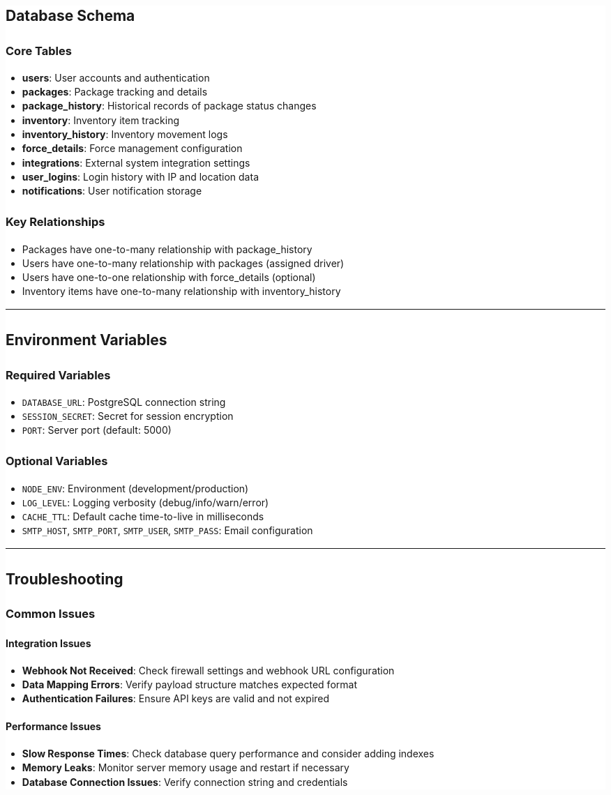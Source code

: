 
## Database Schema

### Core Tables
- **users**: User accounts and authentication
- **packages**: Package tracking and details
- **package_history**: Historical records of package status changes
- **inventory**: Inventory item tracking
- **inventory_history**: Inventory movement logs
- **force_details**: Force management configuration
- **integrations**: External system integration settings
- **user_logins**: Login history with IP and location data
- **notifications**: User notification storage

### Key Relationships
- Packages have one-to-many relationship with package_history
- Users have one-to-many relationship with packages (assigned driver)
- Users have one-to-one relationship with force_details (optional)
- Inventory items have one-to-many relationship with inventory_history

---

## Environment Variables

### Required Variables
- `DATABASE_URL`: PostgreSQL connection string
- `SESSION_SECRET`: Secret for session encryption
- `PORT`: Server port (default: 5000)

### Optional Variables
- `NODE_ENV`: Environment (development/production)
- `LOG_LEVEL`: Logging verbosity (debug/info/warn/error)
- `CACHE_TTL`: Default cache time-to-live in milliseconds
- `SMTP_HOST`, `SMTP_PORT`, `SMTP_USER`, `SMTP_PASS`: Email configuration

---

## Troubleshooting

### Common Issues

#### Integration Issues
- **Webhook Not Received**: Check firewall settings and webhook URL configuration
- **Data Mapping Errors**: Verify payload structure matches expected format
- **Authentication Failures**: Ensure API keys are valid and not expired

#### Performance Issues
- **Slow Response Times**: Check database query performance and consider adding indexes
- **Memory Leaks**: Monitor server memory usage and restart if necessary
- **Database Connection Issues**: Verify connection string and credentials
